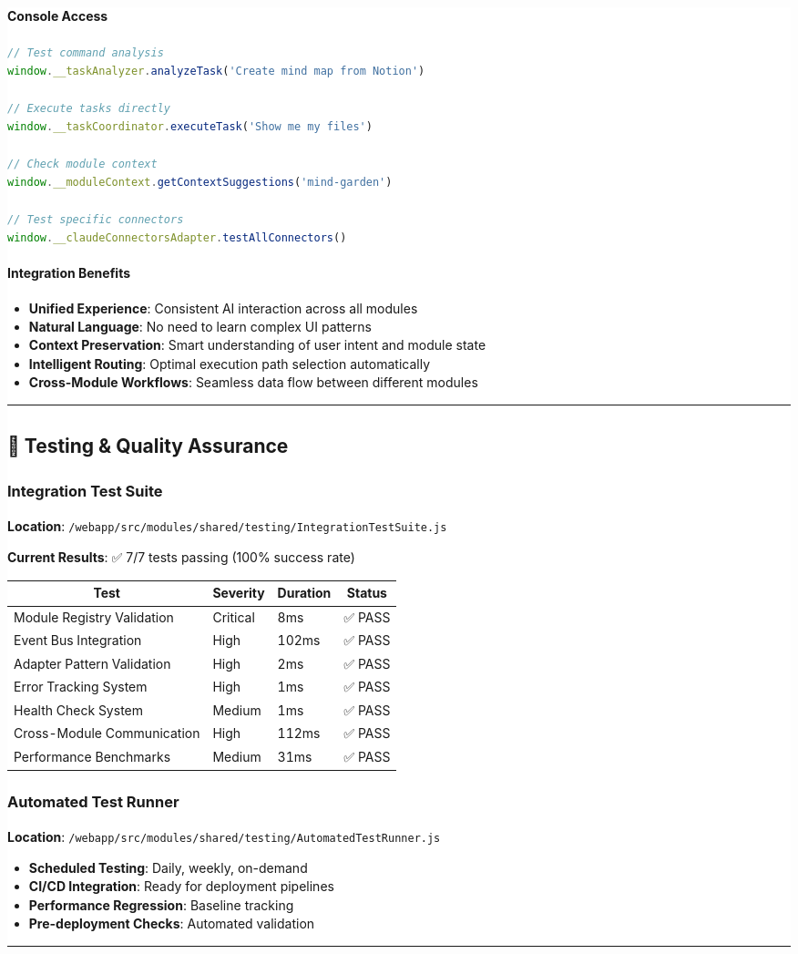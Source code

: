 #### Console Access

```javascript
// Test command analysis
window.__taskAnalyzer.analyzeTask('Create mind map from Notion')

// Execute tasks directly
window.__taskCoordinator.executeTask('Show me my files')

// Check module context
window.__moduleContext.getContextSuggestions('mind-garden')

// Test specific connectors
window.__claudeConnectorsAdapter.testAllConnectors()
```

#### Integration Benefits

- **Unified Experience**: Consistent AI interaction across all modules
- **Natural Language**: No need to learn complex UI patterns
- **Context Preservation**: Smart understanding of user intent and module state
- **Intelligent Routing**: Optimal execution path selection automatically
- **Cross-Module Workflows**: Seamless data flow between different modules

---

## 🧪 Testing & Quality Assurance

### Integration Test Suite

**Location**: `/webapp/src/modules/shared/testing/IntegrationTestSuite.js`

**Current Results**: ✅ 7/7 tests passing (100% success rate)

| Test | Severity | Duration | Status |
|------|----------|----------|--------|
| Module Registry Validation | Critical | 8ms | ✅ PASS |
| Event Bus Integration | High | 102ms | ✅ PASS |
| Adapter Pattern Validation | High | 2ms | ✅ PASS |
| Error Tracking System | High | 1ms | ✅ PASS |
| Health Check System | Medium | 1ms | ✅ PASS |
| Cross-Module Communication | High | 112ms | ✅ PASS |
| Performance Benchmarks | Medium | 31ms | ✅ PASS |

### Automated Test Runner

**Location**: `/webapp/src/modules/shared/testing/AutomatedTestRunner.js`

- **Scheduled Testing**: Daily, weekly, on-demand
- **CI/CD Integration**: Ready for deployment pipelines
- **Performance Regression**: Baseline tracking
- **Pre-deployment Checks**: Automated validation

---